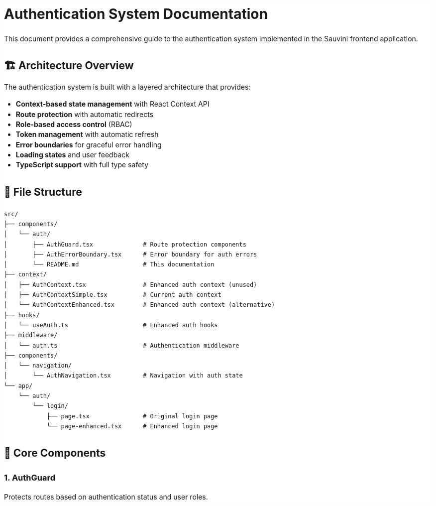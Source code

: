 # Authentication System Documentation

This document provides a comprehensive guide to the authentication system implemented in the Sauvini frontend application.

## 🏗️ Architecture Overview

The authentication system is built with a layered architecture that provides:

- **Context-based state management** with React Context API
- **Route protection** with automatic redirects
- **Role-based access control** (RBAC)
- **Token management** with automatic refresh
- **Error boundaries** for graceful error handling
- **Loading states** and user feedback
- **TypeScript support** with full type safety

## 📁 File Structure

```
src/
├── components/
│   └── auth/
│       ├── AuthGuard.tsx              # Route protection components
│       ├── AuthErrorBoundary.tsx      # Error boundary for auth errors
│       └── README.md                  # This documentation
├── context/
│   ├── AuthContext.tsx                # Enhanced auth context (unused)
│   ├── AuthContextSimple.tsx          # Current auth context
│   └── AuthContextEnhanced.tsx        # Enhanced auth context (alternative)
├── hooks/
│   └── useAuth.ts                     # Enhanced auth hooks
├── middleware/
│   └── auth.ts                        # Authentication middleware
├── components/
│   └── navigation/
│       └── AuthNavigation.tsx         # Navigation with auth state
└── app/
    └── auth/
        └── login/
            ├── page.tsx               # Original login page
            └── page-enhanced.tsx      # Enhanced login page
```

## 🔧 Core Components

### 1. AuthGuard

Protects routes based on authentication status and user roles.
